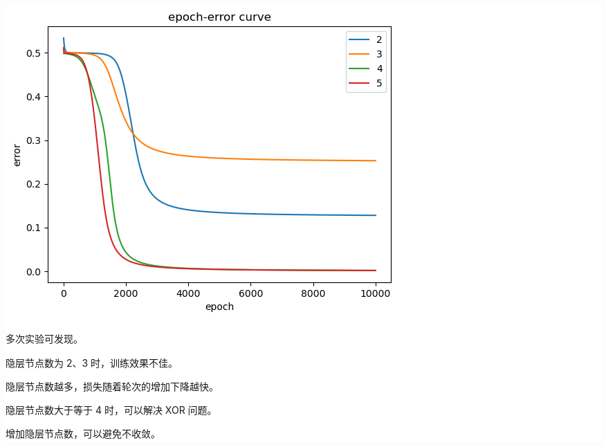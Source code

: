     


    
![png](./img/output_25_1.png)
    


多次实验可发现。

隐层节点数为 2、3 时，训练效果不佳。

隐层节点数越多，损失随着轮次的增加下降越快。

隐层节点数大于等于 4 时，可以解决 XOR 问题。

增加隐层节点数，可以避免不收敛。
